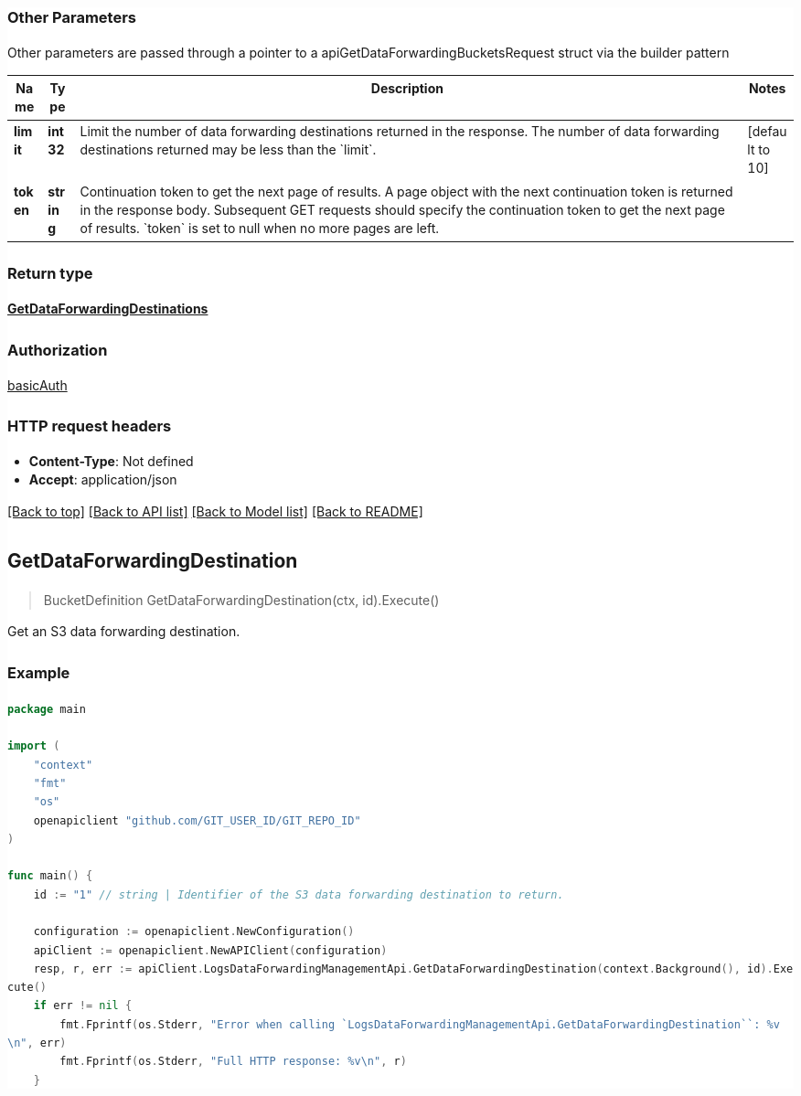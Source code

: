 

### Other Parameters

Other parameters are passed through a pointer to a apiGetDataForwardingBucketsRequest struct via the builder pattern


Name | Type | Description  | Notes
------------- | ------------- | ------------- | -------------
 **limit** | **int32** | Limit the number of data forwarding destinations returned in the response. The number of data forwarding destinations returned may be less than the &#x60;limit&#x60;. | [default to 10]
 **token** | **string** | Continuation token to get the next page of results. A page object with the next continuation token is returned in the response body. Subsequent GET requests should specify the continuation token to get the next page of results. &#x60;token&#x60; is set to null when no more pages are left. | 

### Return type

[**GetDataForwardingDestinations**](GetDataForwardingDestinations.md)

### Authorization

[basicAuth](../README.md#basicAuth)

### HTTP request headers

- **Content-Type**: Not defined
- **Accept**: application/json

[[Back to top]](#) [[Back to API list]](../README.md#documentation-for-api-endpoints)
[[Back to Model list]](../README.md#documentation-for-models)
[[Back to README]](../README.md)


## GetDataForwardingDestination

> BucketDefinition GetDataForwardingDestination(ctx, id).Execute()

Get an S3 data forwarding destination.



### Example

```go
package main

import (
    "context"
    "fmt"
    "os"
    openapiclient "github.com/GIT_USER_ID/GIT_REPO_ID"
)

func main() {
    id := "1" // string | Identifier of the S3 data forwarding destination to return.

    configuration := openapiclient.NewConfiguration()
    apiClient := openapiclient.NewAPIClient(configuration)
    resp, r, err := apiClient.LogsDataForwardingManagementApi.GetDataForwardingDestination(context.Background(), id).Execute()
    if err != nil {
        fmt.Fprintf(os.Stderr, "Error when calling `LogsDataForwardingManagementApi.GetDataForwardingDestination``: %v\n", err)
        fmt.Fprintf(os.Stderr, "Full HTTP response: %v\n", r)
    }
```